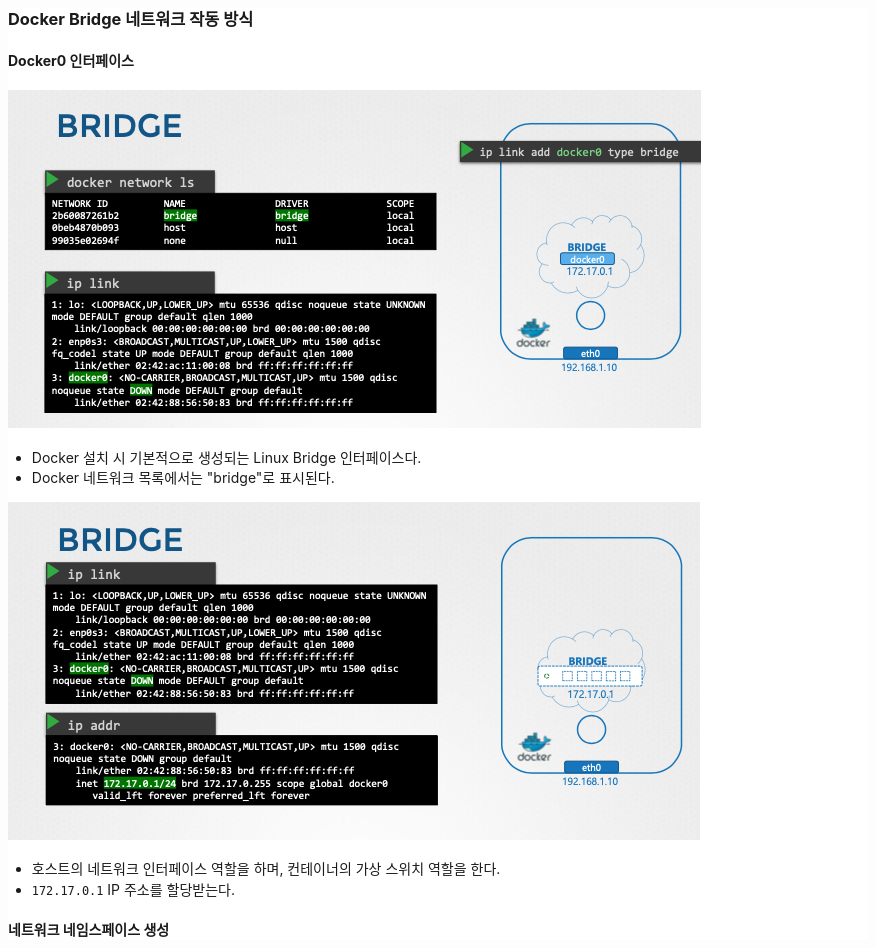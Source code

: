 ### Docker Bridge 네트워크 작동 방식

#### Docker0 인터페이스

![33-bridge-2.png](images%2F33-bridge-2.png)

- Docker 설치 시 기본적으로 생성되는 Linux Bridge 인터페이스다.
- Docker 네트워크 목록에서는 "bridge"로 표시된다.

![34-bridge-3.png](images%2F34-bridge-3.png)

- 호스트의 네트워크 인터페이스 역할을 하며, 컨테이너의 가상 스위치 역할을 한다.
- `172.17.0.1` IP 주소를 할당받는다.

#### 네트워크 네임스페이스 생성
